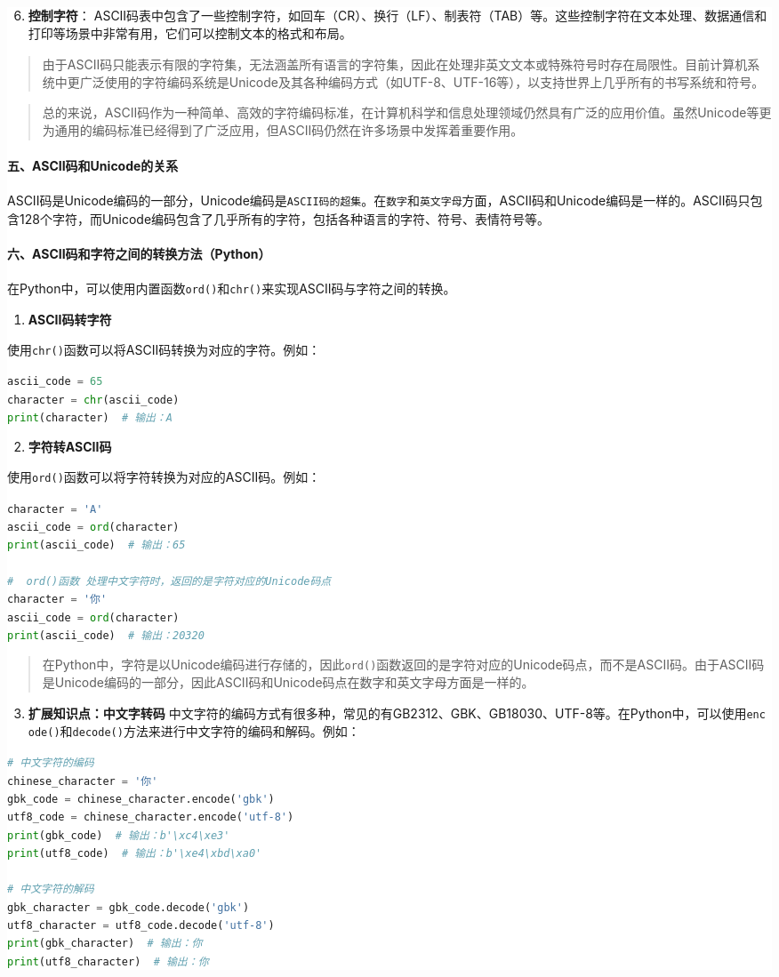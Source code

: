 6. **控制字符**：
   ASCII码表中包含了一些控制字符，如回车（CR）、换行（LF）、制表符（TAB）等。这些控制字符在文本处理、数据通信和打印等场景中非常有用，它们可以控制文本的格式和布局。

>由于ASCII码只能表示有限的字符集，无法涵盖所有语言的字符集，因此在处理非英文文本或特殊符号时存在局限性。目前计算机系统中更广泛使用的字符编码系统是Unicode及其各种编码方式（如UTF-8、UTF-16等），以支持世界上几乎所有的书写系统和符号。  

>总的来说，ASCII码作为一种简单、高效的字符编码标准，在计算机科学和信息处理领域仍然具有广泛的应用价值。虽然Unicode等更为通用的编码标准已经得到了广泛应用，但ASCII码仍然在许多场景中发挥着重要作用。

#### 五、ASCII码和Unicode的关系

 ASCII码是Unicode编码的一部分，Unicode编码是``ASCII码的超集``。在``数字``和``英文字母``方面，ASCII码和Unicode编码是一样的。ASCII码只包含128个字符，而Unicode编码包含了几乎所有的字符，包括各种语言的字符、符号、表情符号等。

#### 六、ASCII码和字符之间的转换方法（Python）

在Python中，可以使用内置函数`ord()`和`chr()`来实现ASCII码与字符之间的转换。

1. **ASCII码转字符**

使用`chr()`函数可以将ASCII码转换为对应的字符。例如：

```python
ascii_code = 65
character = chr(ascii_code)
print(character)  # 输出：A
```

2. **字符转ASCII码**

使用`ord()`函数可以将字符转换为对应的ASCII码。例如：

```python
character = 'A'
ascii_code = ord(character)
print(ascii_code)  # 输出：65

#  ord()函数 处理中文字符时，返回的是字符对应的Unicode码点
character = '你'
ascii_code = ord(character)
print(ascii_code)  # 输出：20320

```

> 在Python中，字符是以Unicode编码进行存储的，因此`ord()`函数返回的是字符对应的Unicode码点，而不是ASCII码。由于ASCII码是Unicode编码的一部分，因此ASCII码和Unicode码点在数字和英文字母方面是一样的。

3. **扩展知识点：中文字转码**
中文字符的编码方式有很多种，常见的有GB2312、GBK、GB18030、UTF-8等。在Python中，可以使用`encode()`和`decode()`方法来进行中文字符的编码和解码。例如：

```python
# 中文字符的编码
chinese_character = '你'
gbk_code = chinese_character.encode('gbk')
utf8_code = chinese_character.encode('utf-8')
print(gbk_code)  # 输出：b'\xc4\xe3'
print(utf8_code)  # 输出：b'\xe4\xbd\xa0'

# 中文字符的解码
gbk_character = gbk_code.decode('gbk')
utf8_character = utf8_code.decode('utf-8')
print(gbk_character)  # 输出：你
print(utf8_character)  # 输出：你
```
